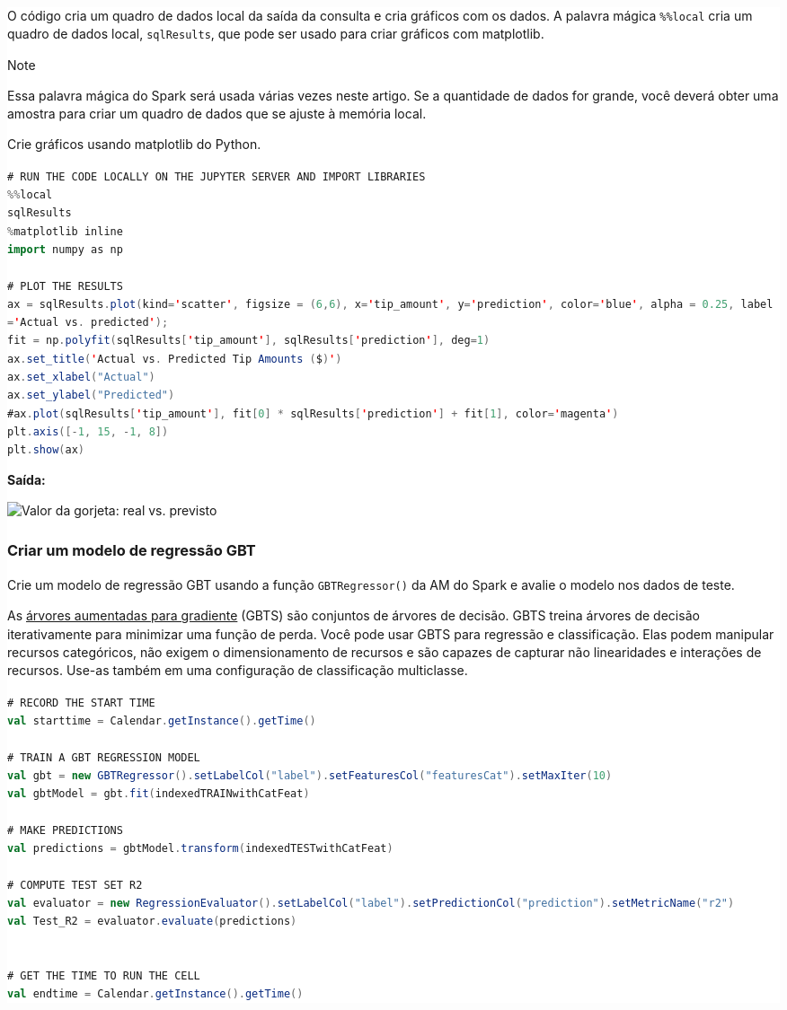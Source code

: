 O código cria um quadro de dados local da saída da consulta e cria gráficos com os dados. A palavra mágica `%%local` cria um quadro de dados local, `sqlResults`, que pode ser usado para criar gráficos com matplotlib.

> [!NOTE]
> Essa palavra mágica do Spark será usada várias vezes neste artigo. Se a quantidade de dados for grande, você deverá obter uma amostra para criar um quadro de dados que se ajuste à memória local.
> 
> 

Crie gráficos usando matplotlib do Python.

```scala
# RUN THE CODE LOCALLY ON THE JUPYTER SERVER AND IMPORT LIBRARIES
%%local
sqlResults
%matplotlib inline
import numpy as np

# PLOT THE RESULTS
ax = sqlResults.plot(kind='scatter', figsize = (6,6), x='tip_amount', y='prediction', color='blue', alpha = 0.25, label='Actual vs. predicted');
fit = np.polyfit(sqlResults['tip_amount'], sqlResults['prediction'], deg=1)
ax.set_title('Actual vs. Predicted Tip Amounts ($)')
ax.set_xlabel("Actual")
ax.set_ylabel("Predicted")
#ax.plot(sqlResults['tip_amount'], fit[0] * sqlResults['prediction'] + fit[1], color='magenta')
plt.axis([-1, 15, -1, 8])
plt.show(ax)
```

**Saída:**

![Valor da gorjeta: real vs. previsto](./media/scala-walkthrough/plot-actual-vs-predicted-tip-amount.png)

### <a name="create-a-gbt-regression-model"></a>Criar um modelo de regressão GBT
Crie um modelo de regressão GBT usando a função `GBTRegressor()` da AM do Spark e avalie o modelo nos dados de teste.

As [árvores aumentadas para gradiente](https://spark.apache.org/docs/latest/ml-classification-regression.html#gradient-boosted-trees-gbts) (GBTS) são conjuntos de árvores de decisão. GBTS treina árvores de decisão iterativamente para minimizar uma função de perda. Você pode usar GBTS para regressão e classificação. Elas podem manipular recursos categóricos, não exigem o dimensionamento de recursos e são capazes de capturar não linearidades e interações de recursos. Use-as também em uma configuração de classificação multiclasse.

```scala
# RECORD THE START TIME
val starttime = Calendar.getInstance().getTime()

# TRAIN A GBT REGRESSION MODEL
val gbt = new GBTRegressor().setLabelCol("label").setFeaturesCol("featuresCat").setMaxIter(10)
val gbtModel = gbt.fit(indexedTRAINwithCatFeat)

# MAKE PREDICTIONS
val predictions = gbtModel.transform(indexedTESTwithCatFeat)

# COMPUTE TEST SET R2
val evaluator = new RegressionEvaluator().setLabelCol("label").setPredictionCol("prediction").setMetricName("r2")
val Test_R2 = evaluator.evaluate(predictions)


# GET THE TIME TO RUN THE CELL
val endtime = Calendar.getInstance().getTime()
```